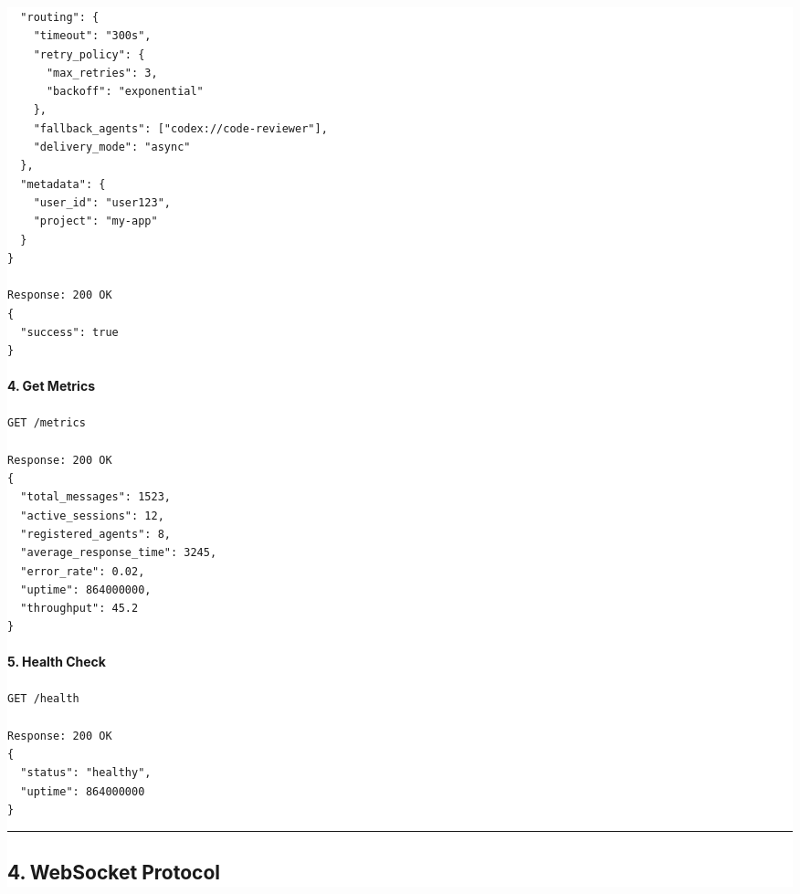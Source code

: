 ```http
  "routing": {
    "timeout": "300s",
    "retry_policy": {
      "max_retries": 3,
      "backoff": "exponential"
    },
    "fallback_agents": ["codex://code-reviewer"],
    "delivery_mode": "async"
  },
  "metadata": {
    "user_id": "user123",
    "project": "my-app"
  }
}

Response: 200 OK
{
  "success": true
}
```

#### 4. Get Metrics
```http
GET /metrics

Response: 200 OK
{
  "total_messages": 1523,
  "active_sessions": 12,
  "registered_agents": 8,
  "average_response_time": 3245,
  "error_rate": 0.02,
  "uptime": 864000000,
  "throughput": 45.2
}
```

#### 5. Health Check
```http
GET /health

Response: 200 OK
{
  "status": "healthy",
  "uptime": 864000000
}
```

---

## 4. WebSocket Protocol
